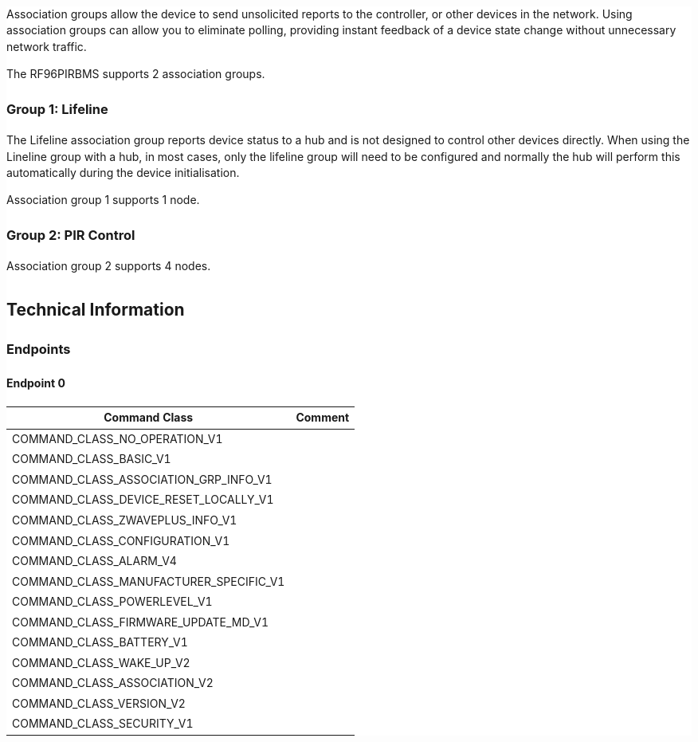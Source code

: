 Association groups allow the device to send unsolicited reports to the controller, or other devices in the network. Using association groups can allow you to eliminate polling, providing instant feedback of a device state change without unnecessary network traffic.

The RF96PIRBMS supports 2 association groups.

### Group 1: Lifeline

The Lifeline association group reports device status to a hub and is not designed to control other devices directly. When using the Lineline group with a hub, in most cases, only the lifeline group will need to be configured and normally the hub will perform this automatically during the device initialisation.

Association group 1 supports 1 node.

### Group 2: PIR Control


Association group 2 supports 4 nodes.

## Technical Information

### Endpoints

#### Endpoint 0

| Command Class | Comment |
|---------------|---------|
| COMMAND_CLASS_NO_OPERATION_V1| |
| COMMAND_CLASS_BASIC_V1| |
| COMMAND_CLASS_ASSOCIATION_GRP_INFO_V1| |
| COMMAND_CLASS_DEVICE_RESET_LOCALLY_V1| |
| COMMAND_CLASS_ZWAVEPLUS_INFO_V1| |
| COMMAND_CLASS_CONFIGURATION_V1| |
| COMMAND_CLASS_ALARM_V4| |
| COMMAND_CLASS_MANUFACTURER_SPECIFIC_V1| |
| COMMAND_CLASS_POWERLEVEL_V1| |
| COMMAND_CLASS_FIRMWARE_UPDATE_MD_V1| |
| COMMAND_CLASS_BATTERY_V1| |
| COMMAND_CLASS_WAKE_UP_V2| |
| COMMAND_CLASS_ASSOCIATION_V2| |
| COMMAND_CLASS_VERSION_V2| |
| COMMAND_CLASS_SECURITY_V1| |
